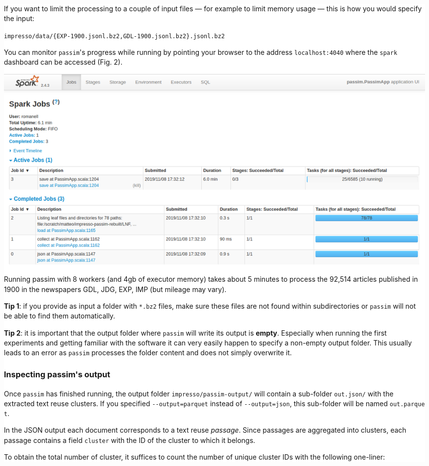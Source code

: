 If you want to limit the processing to a couple of input files — for example to limit memory usage — this is how you would specify the input:


```
impresso/data/{EXP-1900.jsonl.bz2,GDL-1900.jsonl.bz2}.jsonl.bz2
```

You can monitor `passim`'s progress while running by pointing your browser to the address `localhost:4040` where the `spark` dashboard can be accessed (Fig. 2).

![](../images/detecting-text-reuse-with-passim/spark-dashboard.png)


Running passim with 8 workers (and 4gb of executor memory) takes about 5 minutes to process the 92,514 articles published in 1900 in the newspapers GDL, JDG, EXP, IMP (but mileage may vary).

**Tip 1**: if you provide as input a folder with `*.bz2` files, make sure these files are not found within subdirectories or `passim` will not be able to find them automatically.

**Tip 2**: it is important that the output folder where `passim` will write its output is **empty**. Especially when running the first experiments and getting familiar with the software it can very easily happen to specify a non-empty output folder. This usually leads to an error as `passim` processes the folder content and does not simply overwrite it.

### Inspecting passim's output

Once `passim` has finished running, the output folder `impresso/passim-output/` will contain a sub-folder `out.json/` with the extracted text reuse clusters. If you specified `--output=parquet` instead of `--output=json`, this sub-folder will be named `out.parquet`.

In the JSON output each document corresponds to a text reuse *passage*. Since passages are aggregated into clusters, each passage contains a field `cluster` with the ID of the cluster to which it belongs.

To obtain the total number of cluster, it suffices to count the number of unique cluster IDs with the following one-liner:
